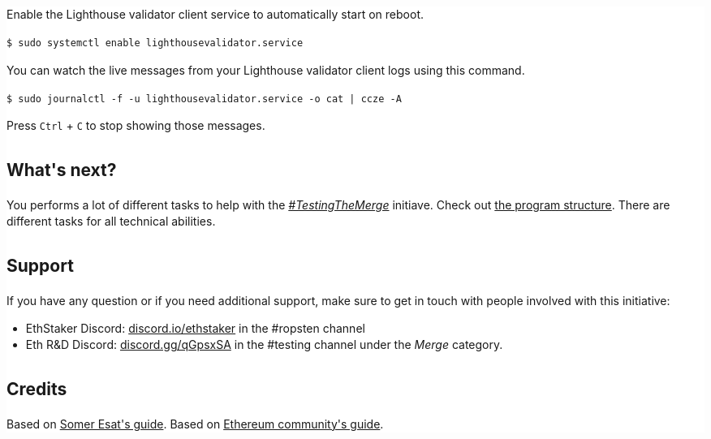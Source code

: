 Enable the Lighthouse validator client service to automatically start on reboot.

```console
$ sudo systemctl enable lighthousevalidator.service
```

You can watch the live messages from your Lighthouse validator client logs using this command.

```console
$ sudo journalctl -f -u lighthousevalidator.service -o cat | ccze -A
```

Press `Ctrl` + `C` to stop showing those messages.

## What's next?

You performs a lot of different tasks to help with the [*#TestingTheMerge*](https://twitter.com/search?q=%23TestingTheMerge) initiave. Check out [the program structure](https://hackmd.io/WKpg6SNzQbi1jVKNgrSgWg). There are different tasks for all technical abilities.

## Support

If you have any question or if you need additional support, make sure to get in touch with people involved with this initiative:

* EthStaker Discord: [discord.io/ethstaker](https://discord.io/ethstaker) in the #ropsten channel
* Eth R&D Discord: [discord.gg/qGpsxSA](https://discord.gg/qGpsxSA) in the #testing channel under the *Merge* category.

## Credits

Based on [Somer Esat's guide](https://github.com/SomerEsat/ethereum-staking-guide).
Based on [Ethereum community's guide](https://notes.ethereum.org/qrDBhhydTsyKFmGaBl2COQ).
